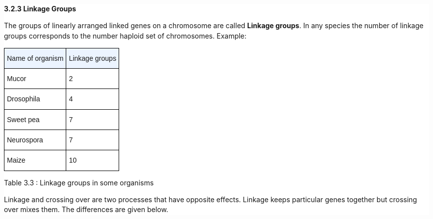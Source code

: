 **3.2.3 Linkage Groups**

The groups of linearly arranged linked genes
on a chromosome are called **Linkage groups**.
In any species the number of linkage groups
corresponds to the number haploid set of chromosomes. Example:

<style type="text/css">
.tg  {border-collapse:collapse;border-spacing:0;}
.tg td{border-color:black;border-style:solid;border-width:1px;font-family:Arial, sans-serif;font-size:14px;
  overflow:hidden;padding:10px 5px;word-break:normal;}
.tg th{border-color:black;border-style:solid;border-width:1px;font-family:Arial, sans-serif;font-size:14px;
  font-weight:normal;overflow:hidden;padding:10px 5px;word-break:normal;}
.tg .tg-0qe0{background-color:#ecf4ff;text-align:left;vertical-align:top}
.tg .tg-0lax{text-align:left;vertical-align:top}
</style>
<table class="tg">
<thead>
  <tr>
    <th class="tg-0qe0">Name of organism</th>
    <th class="tg-0qe0">Linkage groups</th>
  </tr>
</thead>
<tbody>
  <tr>
    <td class="tg-0lax">Mucor</td>
    <td class="tg-0lax">2</td>
  </tr>
  <tr>
    <td class="tg-0lax">Drosophila</td>
    <td class="tg-0lax">4</td>
  </tr>
  <tr>
    <td class="tg-0lax">Sweet pea</td>
    <td class="tg-0lax">7</td>
  </tr>
  <tr>
    <td class="tg-0lax">Neurospora</td>
    <td class="tg-0lax">7</td>
  </tr>
  <tr>
    <td class="tg-0lax">Maize</td>
    <td class="tg-0lax">10</td>
  </tr>
</tbody>
</table>

Table 3.3 : Linkage groups in some organisms


Linkage and crossing over are two processes
that have opposite effects. Linkage keeps
particular genes together but crossing over
mixes them. The differences are given below.
